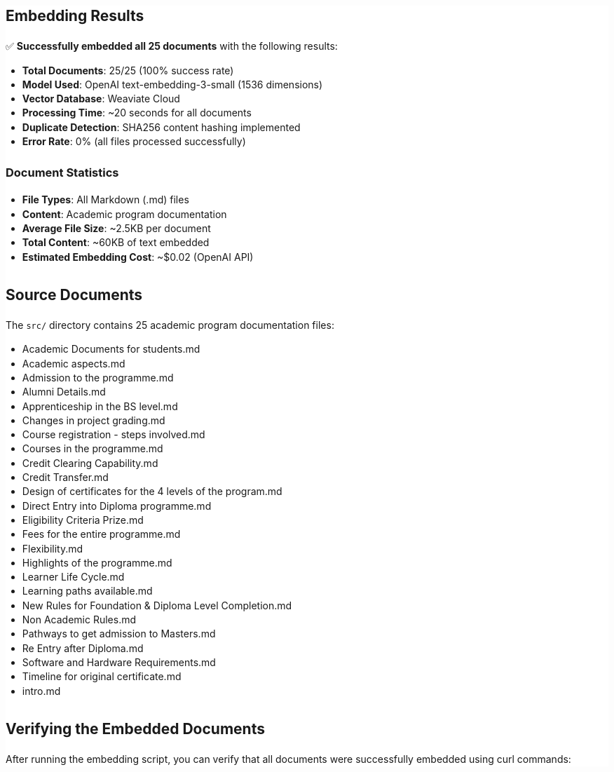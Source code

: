 ## Embedding Results

✅ **Successfully embedded all 25 documents** with the following results:

- **Total Documents**: 25/25 (100% success rate)
- **Model Used**: OpenAI text-embedding-3-small (1536 dimensions)
- **Vector Database**: Weaviate Cloud
- **Processing Time**: ~20 seconds for all documents
- **Duplicate Detection**: SHA256 content hashing implemented
- **Error Rate**: 0% (all files processed successfully)

### Document Statistics
- **File Types**: All Markdown (.md) files
- **Content**: Academic program documentation 
- **Average File Size**: ~2.5KB per document
- **Total Content**: ~60KB of text embedded
- **Estimated Embedding Cost**: ~$0.02 (OpenAI API)

## Source Documents

The `src/` directory contains 25 academic program documentation files:

- Academic Documents for students.md
- Academic aspects.md
- Admission to the programme.md
- Alumni Details.md
- Apprenticeship in the BS level.md
- Changes in project grading.md
- Course registration - steps involved.md
- Courses in the programme.md
- Credit Clearing Capability.md
- Credit Transfer.md
- Design of certificates for the 4 levels of the program.md
- Direct Entry into Diploma programme.md
- Eligibility Criteria Prize.md
- Fees for the entire programme.md
- Flexibility.md
- Highlights of the programme.md
- Learner Life Cycle.md
- Learning paths available.md
- New Rules for Foundation & Diploma Level Completion.md
- Non Academic Rules.md
- Pathways to get admission to Masters.md
- Re Entry after Diploma.md
- Software and Hardware Requirements.md
- Timeline for original certificate.md
- intro.md

## Verifying the Embedded Documents

After running the embedding script, you can verify that all documents were successfully embedded using curl commands:
